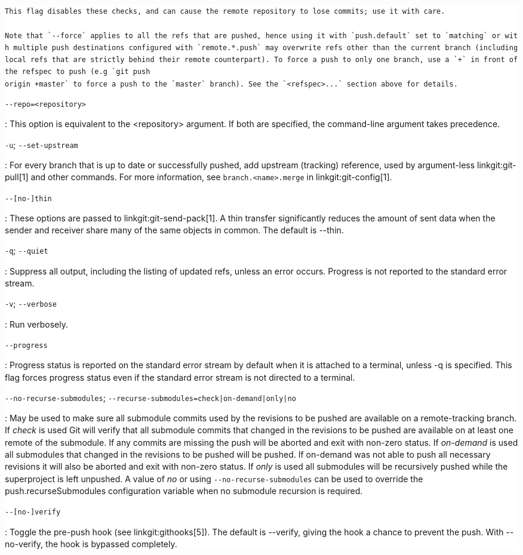     This flag disables these checks, and can cause the remote repository to lose commits; use it with care.

    Note that `--force` applies to all the refs that are pushed, hence using it with `push.default` set to `matching` or with multiple push destinations configured with `remote.*.push` may overwrite refs other than the current branch (including local refs that are strictly behind their remote counterpart). To force a push to only one branch, use a `+` in front of the refspec to push (e.g `git push
    origin +master` to force a push to the `master` branch). See the `<refspec>...` section above for details.

`--repo=<repository>`

:   This option is equivalent to the &lt;repository&gt; argument. If both are specified, the command-line argument takes precedence.

`-u`; `--set-upstream`

:   For every branch that is up to date or successfully pushed, add upstream (tracking) reference, used by argument-less linkgit:git-pull\[1\] and other commands. For more information, see `branch.<name>.merge` in linkgit:git-config\[1\].

`--[no-]thin`

:   These options are passed to linkgit:git-send-pack\[1\]. A thin transfer significantly reduces the amount of sent data when the sender and receiver share many of the same objects in common. The default is --thin.

`-q`; `--quiet`

:   Suppress all output, including the listing of updated refs, unless an error occurs. Progress is not reported to the standard error stream.

`-v`; `--verbose`

:   Run verbosely.

`--progress`

:   Progress status is reported on the standard error stream by default when it is attached to a terminal, unless -q is specified. This flag forces progress status even if the standard error stream is not directed to a terminal.

`--no-recurse-submodules`; `--recurse-submodules=check|on-demand|only|no`

:   May be used to make sure all submodule commits used by the revisions to be pushed are available on a remote-tracking branch. If *check* is used Git will verify that all submodule commits that changed in the revisions to be pushed are available on at least one remote of the submodule. If any commits are missing the push will be aborted and exit with non-zero status. If *on-demand* is used all submodules that changed in the revisions to be pushed will be pushed. If on-demand was not able to push all necessary revisions it will also be aborted and exit with non-zero status. If *only* is used all submodules will be recursively pushed while the superproject is left unpushed. A value of *no* or using `--no-recurse-submodules` can be used to override the push.recurseSubmodules configuration variable when no submodule recursion is required.

`--[no-]verify`

:   Toggle the pre-push hook (see linkgit:githooks\[5\]). The default is --verify, giving the hook a chance to prevent the push. With --no-verify, the hook is bypassed completely.
